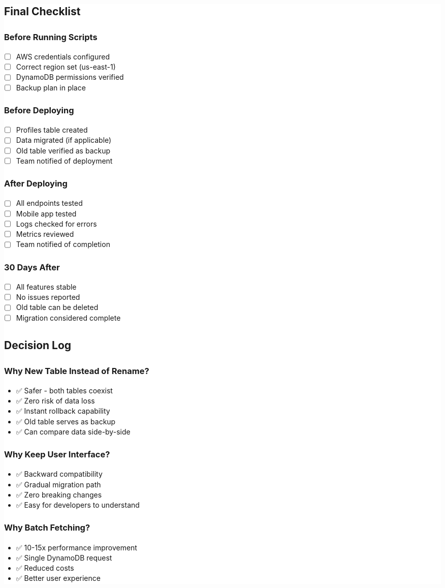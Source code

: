 ## Final Checklist

### Before Running Scripts
- [ ] AWS credentials configured
- [ ] Correct region set (us-east-1)
- [ ] DynamoDB permissions verified
- [ ] Backup plan in place

### Before Deploying
- [ ] Profiles table created
- [ ] Data migrated (if applicable)
- [ ] Old table verified as backup
- [ ] Team notified of deployment

### After Deploying
- [ ] All endpoints tested
- [ ] Mobile app tested
- [ ] Logs checked for errors
- [ ] Metrics reviewed
- [ ] Team notified of completion

### 30 Days After
- [ ] All features stable
- [ ] No issues reported
- [ ] Old table can be deleted
- [ ] Migration considered complete

## Decision Log

### Why New Table Instead of Rename?
- ✅ Safer - both tables coexist
- ✅ Zero risk of data loss
- ✅ Instant rollback capability
- ✅ Old table serves as backup
- ✅ Can compare data side-by-side

### Why Keep User Interface?
- ✅ Backward compatibility
- ✅ Gradual migration path
- ✅ Zero breaking changes
- ✅ Easy for developers to understand

### Why Batch Fetching?
- ✅ 10-15x performance improvement
- ✅ Single DynamoDB request
- ✅ Reduced costs
- ✅ Better user experience
